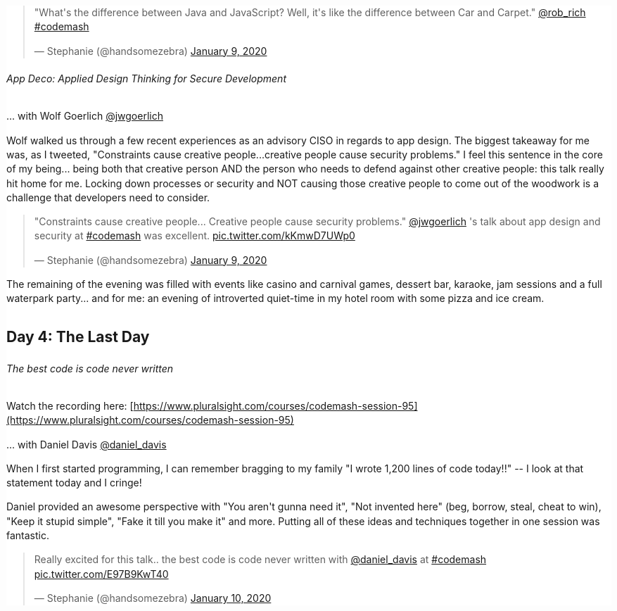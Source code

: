 <blockquote class="twitter-tweet"><p lang="en" dir="ltr">&quot;What&#39;s the difference between Java and JavaScript? Well, it&#39;s like the difference between Car and Carpet.&quot; <a href="https://twitter.com/rob_rich?ref_src=twsrc%5Etfw">@rob_rich</a> <a href="https://twitter.com/hashtag/codemash?src=hash&amp;ref_src=twsrc%5Etfw">#codemash</a></p>&mdash; Stephanie (@handsomezebra) <a href="https://twitter.com/handsomezebra/status/1215370824900804609?ref_src=twsrc%5Etfw">January 9, 2020</a></blockquote> <script async src="https://platform.twitter.com/widgets.js" charset="utf-8"></script>

###### App Deco: Applied Design Thinking for Secure Development

... with Wolf Goerlich [@jwgoerlich](https://twitter.com/jwgoerlich)

Wolf walked us through a few recent experiences as an advisory CISO in regards to app design. The biggest takeaway for me was, as I tweeted, "Constraints cause creative people...creative people cause security problems." I feel this sentence in the core of my being... being both that creative person AND the person who needs to defend against other creative people: this talk really hit home for me. Locking down processes or security and NOT causing those creative people to come out of the woodwork is a challenge that developers need to consider.

<blockquote class="twitter-tweet"><p lang="en" dir="ltr">&quot;Constraints cause creative people... Creative people cause security problems.&quot; <a href="https://twitter.com/jwgoerlich?ref_src=twsrc%5Etfw">@jwgoerlich</a> &#39;s talk about app design and security at <a href="https://twitter.com/hashtag/codemash?src=hash&amp;ref_src=twsrc%5Etfw">#codemash</a> was excellent. <a href="https://t.co/kKmwD7UWp0">pic.twitter.com/kKmwD7UWp0</a></p>&mdash; Stephanie (@handsomezebra) <a href="https://twitter.com/handsomezebra/status/1215399653514129408?ref_src=twsrc%5Etfw">January 9, 2020</a></blockquote> <script async src="https://platform.twitter.com/widgets.js" charset="utf-8"></script>

The remaining of the evening was filled with events like casino and carnival games, dessert bar, karaoke, jam sessions and a full waterpark party... and for me: an evening of introverted quiet-time in my hotel room with some pizza and ice cream.

## Day 4: The Last Day

###### The best code is code never written

Watch the recording here: [https://www.pluralsight.com/courses/codemash-session-95](https://www.pluralsight.com/courses/codemash-session-95)

... with Daniel Davis [@daniel_davis](https://twitter.com/daniel_davis)

When I first started programming, I can remember bragging to my family "I wrote 1,200 lines of code today!!" -- I look at that statement today and I cringe!

Daniel provided an awesome perspective with "You aren't gunna need it", "Not invented here" (beg, borrow, steal, cheat to win), "Keep it stupid simple", "Fake it till you make it" and more. Putting all of these ideas and techniques together in one session was fantastic.

<blockquote class="twitter-tweet"><p lang="en" dir="ltr">Really excited for this talk.. the best code is code never written with <a href="https://twitter.com/daniel_davis?ref_src=twsrc%5Etfw">@daniel_davis</a> at <a href="https://twitter.com/hashtag/codemash?src=hash&amp;ref_src=twsrc%5Etfw">#codemash</a> <a href="https://t.co/E97B9KwT40">pic.twitter.com/E97B9KwT40</a></p>&mdash; Stephanie (@handsomezebra) <a href="https://twitter.com/handsomezebra/status/1215625521578545152?ref_src=twsrc%5Etfw">January 10, 2020</a></blockquote> <script async src="https://platform.twitter.com/widgets.js" charset="utf-8"></script>
